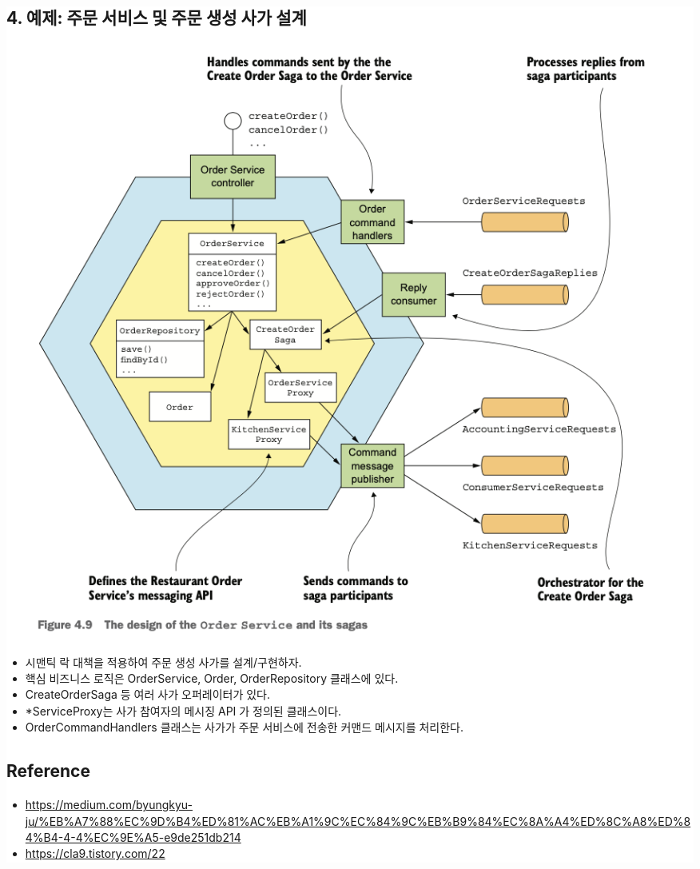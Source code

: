 ## 4. 예제: 주문 서비스 및 주문 생성 사가 설계

![4.9 주문 서비스와 사가 설계](./resources/04-06.png)

* 시맨틱 락 대책을 적용하여 주문 생성 사가를 설계/구현하자.
* 핵심 비즈니스 로직은 OrderService, Order, OrderRepository 클래스에 있다.
* CreateOrderSaga 등 여러 사가 오퍼레이터가 있다.
* *ServiceProxy는 사가 참여자의 메시징 API 가 정의된 클래스이다.
* OrderCommandHandlers 클래스는 사가가 주문 서비스에 전송한 커맨드 메시지를 처리한다.

## Reference

* https://medium.com/byungkyu-ju/%EB%A7%88%EC%9D%B4%ED%81%AC%EB%A1%9C%EC%84%9C%EB%B9%84%EC%8A%A4%ED%8C%A8%ED%84%B4-4-4%EC%9E%A5-e9de251db214
* https://cla9.tistory.com/22